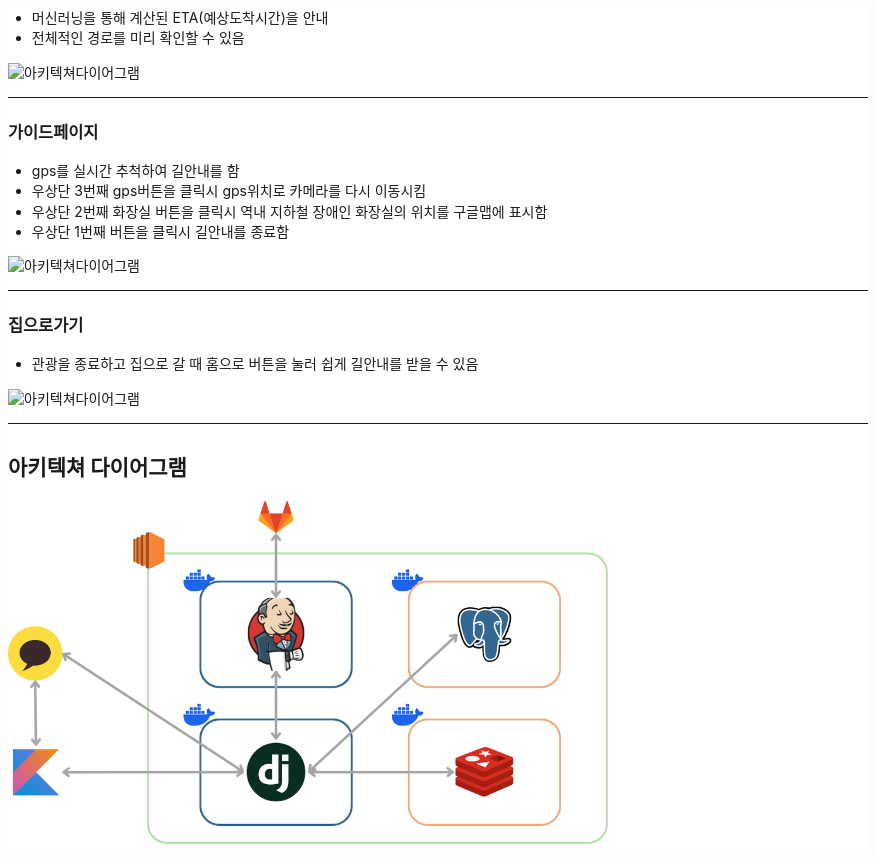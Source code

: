 - 머신러닝을 통해 계산된 ETA(예상도착시간)을 안내
- 전체적인 경로를 미리 확인할 수 있음

<img src="./gif/전체경로페이지.gif" alt="아키텍쳐다이어그램" width="300px"/>

---

### 가이드페이지

- gps를 실시간 추척하여 길안내를 함
- 우상단 3번째 gps버튼을 클릭시 gps위치로 카메라를 다시 이동시킴
- 우상단 2번째 화장실 버튼을 클릭시 역내 지하철 장애인 화장실의 위치를 구글맵에 표시함
- 우상단 1번째 버튼을 클릭시 길안내를 종료함

<img src="./gif/가이드페이지.gif" alt="아키텍쳐다이어그램" width="300px"/>

---

### 집으로가기

- 관광을 종료하고 집으로 갈 때 홈으로 버튼을 눌러 쉽게 길안내를 받을 수 있음

<img src="./gif/집으로가기.gif" alt="아키텍쳐다이어그램" width="300px"/>

---

## 아키텍쳐 다이어그램

<img src="./gif/아키텍쳐다이어그램.png" alt="아키텍쳐다이어그램" width="600px"/>
